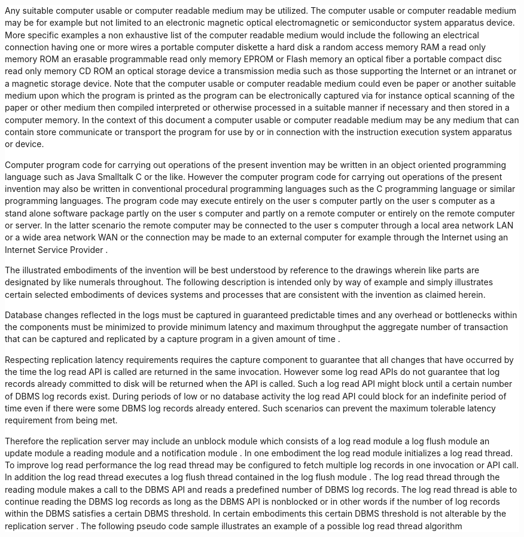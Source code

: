 Any suitable computer usable or computer readable medium may be utilized. The computer usable or computer readable medium may be for example but not limited to an electronic magnetic optical electromagnetic or semiconductor system apparatus device. More specific examples a non exhaustive list of the computer readable medium would include the following an electrical connection having one or more wires a portable computer diskette a hard disk a random access memory RAM a read only memory ROM an erasable programmable read only memory EPROM or Flash memory an optical fiber a portable compact disc read only memory CD ROM an optical storage device a transmission media such as those supporting the Internet or an intranet or a magnetic storage device. Note that the computer usable or computer readable medium could even be paper or another suitable medium upon which the program is printed as the program can be electronically captured via for instance optical scanning of the paper or other medium then compiled interpreted or otherwise processed in a suitable manner if necessary and then stored in a computer memory. In the context of this document a computer usable or computer readable medium may be any medium that can contain store communicate or transport the program for use by or in connection with the instruction execution system apparatus or device.

Computer program code for carrying out operations of the present invention may be written in an object oriented programming language such as Java Smalltalk C or the like. However the computer program code for carrying out operations of the present invention may also be written in conventional procedural programming languages such as the C programming language or similar programming languages. The program code may execute entirely on the user s computer partly on the user s computer as a stand alone software package partly on the user s computer and partly on a remote computer or entirely on the remote computer or server. In the latter scenario the remote computer may be connected to the user s computer through a local area network LAN or a wide area network WAN or the connection may be made to an external computer for example through the Internet using an Internet Service Provider .

The illustrated embodiments of the invention will be best understood by reference to the drawings wherein like parts are designated by like numerals throughout. The following description is intended only by way of example and simply illustrates certain selected embodiments of devices systems and processes that are consistent with the invention as claimed herein.

Database changes reflected in the logs must be captured in guaranteed predictable times and any overhead or bottlenecks within the components must be minimized to provide minimum latency and maximum throughput the aggregate number of transaction that can be captured and replicated by a capture program in a given amount of time .

Respecting replication latency requirements requires the capture component to guarantee that all changes that have occurred by the time the log read API is called are returned in the same invocation. However some log read APIs do not guarantee that log records already committed to disk will be returned when the API is called. Such a log read API might block until a certain number of DBMS log records exist. During periods of low or no database activity the log read API could block for an indefinite period of time even if there were some DBMS log records already entered. Such scenarios can prevent the maximum tolerable latency requirement from being met.

Therefore the replication server may include an unblock module which consists of a log read module a log flush module an update module a reading module and a notification module . In one embodiment the log read module initializes a log read thread. To improve log read performance the log read thread may be configured to fetch multiple log records in one invocation or API call. In addition the log read thread executes a log flush thread contained in the log flush module . The log read thread through the reading module makes a call to the DBMS API and reads a predefined number of DBMS log records. The log read thread is able to continue reading the DBMS log records as long as the DBMS API is nonblocked or in other words if the number of log records within the DBMS satisfies a certain DBMS threshold. In certain embodiments this certain DBMS threshold is not alterable by the replication server . The following pseudo code sample illustrates an example of a possible log read thread algorithm 

